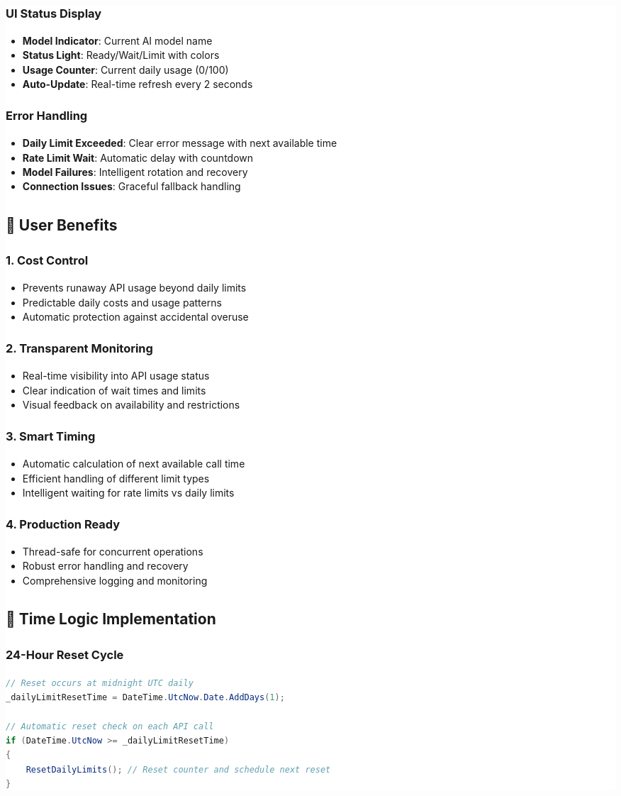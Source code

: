 ### UI Status Display
- **Model Indicator**: Current AI model name
- **Status Light**: Ready/Wait/Limit with colors
- **Usage Counter**: Current daily usage (0/100)
- **Auto-Update**: Real-time refresh every 2 seconds

### Error Handling
- **Daily Limit Exceeded**: Clear error message with next available time
- **Rate Limit Wait**: Automatic delay with countdown
- **Model Failures**: Intelligent rotation and recovery
- **Connection Issues**: Graceful fallback handling

## 🎯 User Benefits

### 1. **Cost Control**
- Prevents runaway API usage beyond daily limits
- Predictable daily costs and usage patterns
- Automatic protection against accidental overuse

### 2. **Transparent Monitoring** 
- Real-time visibility into API usage status
- Clear indication of wait times and limits
- Visual feedback on availability and restrictions

### 3. **Smart Timing**
- Automatic calculation of next available call time
- Efficient handling of different limit types
- Intelligent waiting for rate limits vs daily limits

### 4. **Production Ready**
- Thread-safe for concurrent operations
- Robust error handling and recovery
- Comprehensive logging and monitoring

## 🔄 Time Logic Implementation

### 24-Hour Reset Cycle
```csharp
// Reset occurs at midnight UTC daily
_dailyLimitResetTime = DateTime.UtcNow.Date.AddDays(1);

// Automatic reset check on each API call
if (DateTime.UtcNow >= _dailyLimitResetTime)
{
    ResetDailyLimits(); // Reset counter and schedule next reset
}
```

